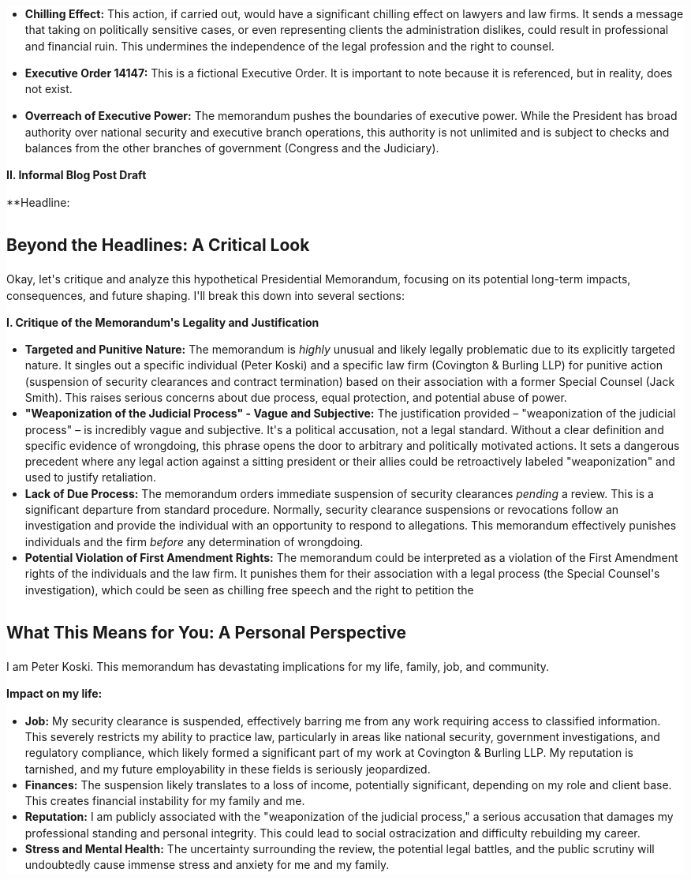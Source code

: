 *   **Chilling Effect:**  This action, if carried out, would have a significant chilling effect on lawyers and law firms.  It sends a message that taking on politically sensitive cases, or even representing clients the administration dislikes, could result in professional and financial ruin.  This undermines the independence of the legal profession and the right to counsel.

* **Executive Order 14147:** This is a fictional Executive Order. It is important to note because it is referenced, but in reality, does not exist.

*   **Overreach of Executive Power:**  The memorandum pushes the boundaries of executive power.  While the President has broad authority over national security and executive branch operations, this authority is not unlimited and is subject to checks and balances from the other branches of government (Congress and the Judiciary).

**II. Informal Blog Post Draft**

**Headline:

## Beyond the Headlines: A Critical Look

Okay, let's critique and analyze this hypothetical Presidential Memorandum, focusing on its potential long-term impacts, consequences, and future shaping.  I'll break this down into several sections:

**I. Critique of the Memorandum's Legality and Justification**

*   **Targeted and Punitive Nature:** The memorandum is *highly* unusual and likely legally problematic due to its explicitly targeted nature.  It singles out a specific individual (Peter Koski) and a specific law firm (Covington & Burling LLP) for punitive action (suspension of security clearances and contract termination) based on their association with a former Special Counsel (Jack Smith). This raises serious concerns about due process, equal protection, and potential abuse of power.
*   **"Weaponization of the Judicial Process" - Vague and Subjective:** The justification provided – "weaponization of the judicial process" – is incredibly vague and subjective. It's a political accusation, not a legal standard.  Without a clear definition and specific evidence of wrongdoing, this phrase opens the door to arbitrary and politically motivated actions.  It sets a dangerous precedent where any legal action against a sitting president or their allies could be retroactively labeled "weaponization" and used to justify retaliation.
*   **Lack of Due Process:**  The memorandum orders immediate suspension of security clearances *pending* a review.  This is a significant departure from standard procedure.  Normally, security clearance suspensions or revocations follow an investigation and provide the individual with an opportunity to respond to allegations.  This memorandum effectively punishes individuals and the firm *before* any determination of wrongdoing.
*   **Potential Violation of First Amendment Rights:**  The memorandum could be interpreted as a violation of the First Amendment rights of the individuals and the law firm.  It punishes them for their association with a legal process (the Special Counsel's investigation), which could be seen as chilling free speech and the right to petition the

## What This Means for You:  A Personal Perspective

I am Peter Koski. This memorandum has devastating implications for my life, family, job, and community.

**Impact on my life:**

* **Job:**  My security clearance is suspended, effectively barring me from any work requiring access to classified information.  This severely restricts my ability to practice law, particularly in areas like national security, government investigations, and regulatory compliance, which likely formed a significant part of my work at Covington & Burling LLP. My reputation is tarnished, and my future employability in these fields is seriously jeopardized.
* **Finances:** The suspension likely translates to a loss of income, potentially significant, depending on my role and client base. This creates financial instability for my family and me.
* **Reputation:** I am publicly associated with the "weaponization of the judicial process," a serious accusation that damages my professional standing and personal integrity.  This could lead to social ostracization and difficulty rebuilding my career.
* **Stress and Mental Health:** The uncertainty surrounding the review, the potential legal battles, and the public scrutiny will undoubtedly cause immense stress and anxiety for me and my family.
